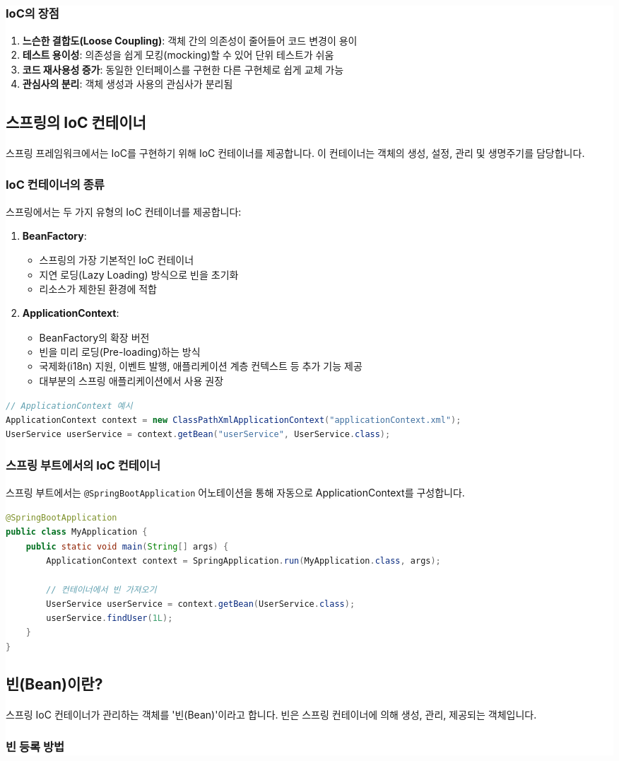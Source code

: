 ### IoC의 장점

1. **느슨한 결합도(Loose Coupling)**: 객체 간의 의존성이 줄어들어 코드 변경이 용이
2. **테스트 용이성**: 의존성을 쉽게 모킹(mocking)할 수 있어 단위 테스트가 쉬움
3. **코드 재사용성 증가**: 동일한 인터페이스를 구현한 다른 구현체로 쉽게 교체 가능
4. **관심사의 분리**: 객체 생성과 사용의 관심사가 분리됨

## 스프링의 IoC 컨테이너

스프링 프레임워크에서는 IoC를 구현하기 위해 IoC 컨테이너를 제공합니다. 이 컨테이너는 객체의 생성, 설정, 관리 및 생명주기를 담당합니다.

### IoC 컨테이너의 종류

스프링에서는 두 가지 유형의 IoC 컨테이너를 제공합니다:

1. **BeanFactory**: 
   - 스프링의 가장 기본적인 IoC 컨테이너
   - 지연 로딩(Lazy Loading) 방식으로 빈을 초기화
   - 리소스가 제한된 환경에 적합

2. **ApplicationContext**: 
   - BeanFactory의 확장 버전
   - 빈을 미리 로딩(Pre-loading)하는 방식
   - 국제화(i18n) 지원, 이벤트 발행, 애플리케이션 계층 컨텍스트 등 추가 기능 제공
   - 대부분의 스프링 애플리케이션에서 사용 권장

```java
// ApplicationContext 예시
ApplicationContext context = new ClassPathXmlApplicationContext("applicationContext.xml");
UserService userService = context.getBean("userService", UserService.class);
```

### 스프링 부트에서의 IoC 컨테이너

스프링 부트에서는 `@SpringBootApplication` 어노테이션을 통해 자동으로 ApplicationContext를 구성합니다.

```java
@SpringBootApplication
public class MyApplication {
    public static void main(String[] args) {
        ApplicationContext context = SpringApplication.run(MyApplication.class, args);
        
        // 컨테이너에서 빈 가져오기
        UserService userService = context.getBean(UserService.class);
        userService.findUser(1L);
    }
}
```

## 빈(Bean)이란?

스프링 IoC 컨테이너가 관리하는 객체를 '빈(Bean)'이라고 합니다. 빈은 스프링 컨테이너에 의해 생성, 관리, 제공되는 객체입니다.

### 빈 등록 방법
